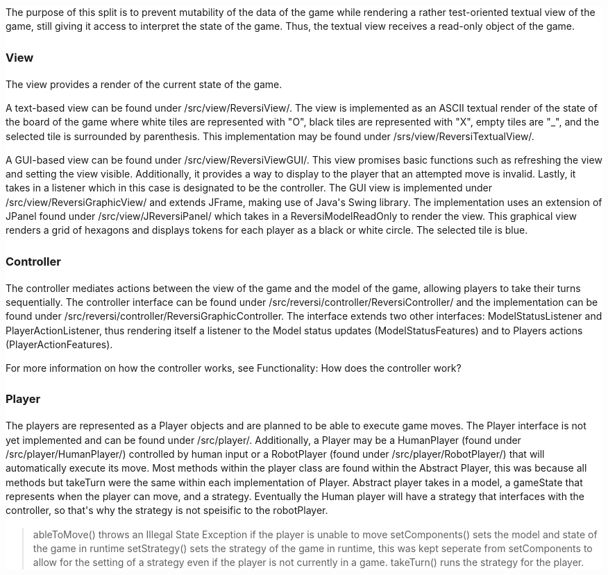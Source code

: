 The purpose of this split is to prevent mutability of the data of the game while rendering a
rather test-oriented textual view of the game, still giving it access to interpret the state
of the game. Thus, the textual view receives a read-only object of the game.

### View

The view provides a render of the current state of the game. 

A text-based view can be found under /src/view/ReversiView/. 
The view is implemented as an ASCII textual render of the state
of the board of the game where white tiles are represented with "O", black tiles are represented
with "X", empty tiles are "_", and the selected tile is surrounded by parenthesis.
This implementation may be found under /srs/view/ReversiTextualView/.

A GUI-based view can be found under /src/view/ReversiViewGUI/.
This view promises basic functions such as refreshing the view and setting the view visible.
Additionally, it provides a way to display to the player that an attempted move is invalid. 
Lastly, it takes in a listener which in this case is designated to be the controller. 
The GUI view is implemented under /src/view/ReversiGraphicView/ and extends JFrame, making use
of Java's Swing library. 
The implementation uses an extension of JPanel found under /src/view/JReversiPanel/ which
takes in a ReversiModelReadOnly to render the view.
This graphical view renders a grid of hexagons and displays tokens for each player as a black
or white circle.
The selected tile is blue.


### Controller

The controller mediates actions between the view of the game and the model of the game, allowing
players to take their turns sequentially. The controller interface can be found under 
/src/reversi/controller/ReversiController/ and the implementation can be found  under
/src/reversi/controller/ReversiGraphicController.
The interface extends two other interfaces: ModelStatusListener and PlayerActionListener, thus
rendering itself a listener to the Model status updates (ModelStatusFeatures)
and to Players actions (PlayerActionFeatures).

For more information on how the controller works, see Functionality: How does the controller work?

### Player

The players are represented as a Player objects and are planned to be able to execute game
moves. The Player interface is not yet implemented and can be found under /src/player/.
Additionally, a Player may be a HumanPlayer (found under /src/player/HumanPlayer/) controlled by
human input or a RobotPlayer (found under /src/player/RobotPlayer/) that will automatically
execute its move. Most methods within the player class are found within the Abstract Player,
this was because all methods but takeTurn were the same within each implementation of Player. 
Abstract player takes in a model, a gameState that represents when the player can move, and a 
strategy. Eventually the Human player will have a strategy that interfaces with the controller,
so that's why the strategy is not speisific to the robotPlayer.

> ableToMove() throws an Illegal State Exception if the player is unable to move
> setComponents() sets the model and state of the game in runtime
> setStrategy() sets the strategy of the game in runtime, this was kept seperate from 
setComponents to allow for the setting of a strategy even if the player is not currently in a game.
> takeTurn() runs the strategy for the player. 
